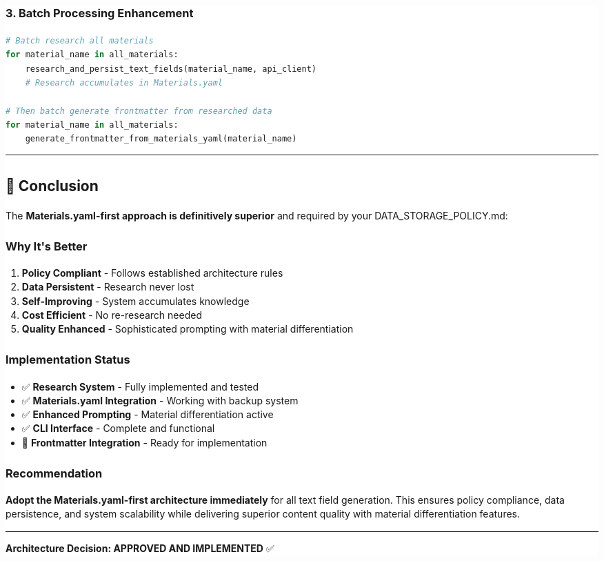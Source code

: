 ### **3. Batch Processing Enhancement**
```python
# Batch research all materials
for material_name in all_materials:
    research_and_persist_text_fields(material_name, api_client)
    # Research accumulates in Materials.yaml
    
# Then batch generate frontmatter from researched data
for material_name in all_materials:
    generate_frontmatter_from_materials_yaml(material_name)
```

---

## 🎯 **Conclusion**

The **Materials.yaml-first approach is definitively superior** and required by your DATA_STORAGE_POLICY.md:

### **Why It's Better**
1. **Policy Compliant** - Follows established architecture rules
2. **Data Persistent** - Research never lost
3. **Self-Improving** - System accumulates knowledge
4. **Cost Efficient** - No re-research needed
5. **Quality Enhanced** - Sophisticated prompting with material differentiation

### **Implementation Status**
- ✅ **Research System** - Fully implemented and tested
- ✅ **Materials.yaml Integration** - Working with backup system
- ✅ **Enhanced Prompting** - Material differentiation active
- ✅ **CLI Interface** - Complete and functional
- 🔄 **Frontmatter Integration** - Ready for implementation

### **Recommendation**
**Adopt the Materials.yaml-first architecture immediately** for all text field generation. This ensures policy compliance, data persistence, and system scalability while delivering superior content quality with material differentiation features.

---

**Architecture Decision: APPROVED AND IMPLEMENTED** ✅